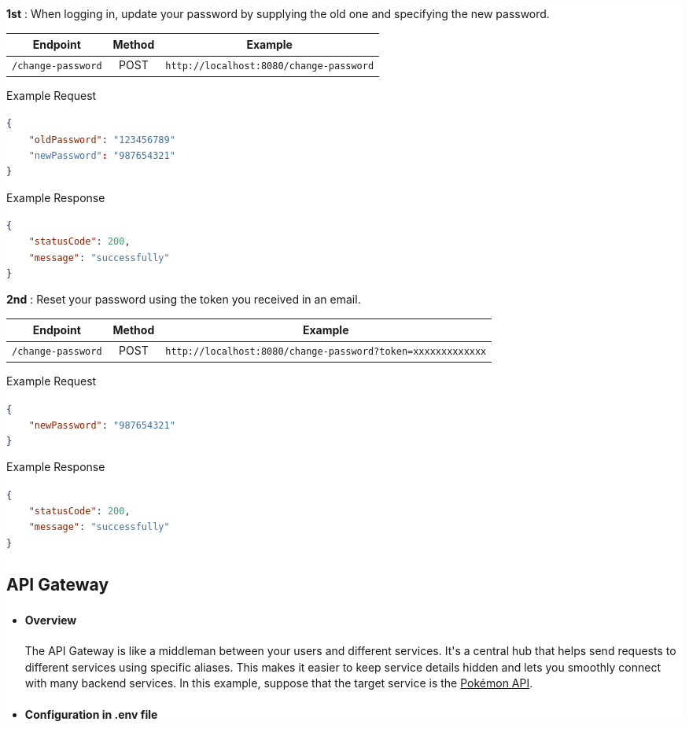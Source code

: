   <strong>1st</strong> : When logging in, update your password by supplying the old one and specifying the new password.
  
  |Endpoint|Method|Example|
  |:-:|:-:|-|
  |`/change-password`|POST|`http://localhost:8080/change-password`|

  Example Request
  ```json
  {
      "oldPassword": "123456789"
      "newPassword": "987654321"
  }
  ```
  Example Response
  ```json
  {
      "statusCode": 200,
      "message": "successfully"
  }
  ```

  <strong>2nd</strong> : Reset your password using the token you received in an email.
  
  |Endpoint|Method|Example|
  |:-:|:-:|-|
  |`/change-password`|POST|`http://localhost:8080/change-password?token=xxxxxxxxxxxxx`|

  Example Request
  ```json
  {
      "newPassword": "987654321"
  }
  ```
  Example Response
  ```json
  {
      "statusCode": 200,
      "message": "successfully"
  }
  ```
</li>
</ul>

<h2>API Gateway</h2>
<ul>
<li>
  <h4>Overview</h4>
  
  The API Gateway is like a middleman between your users and different services. It's a central hub that helps send requests to different services using specific aliases. This makes it easier to keep service details hidden and lets you smoothly connect with many backend services. In this example, suppose that the target service is the [Pokémon API](https://pokeapi.co/).
</li>
<li>
  <h4>Configuration in .env file</h4>
  